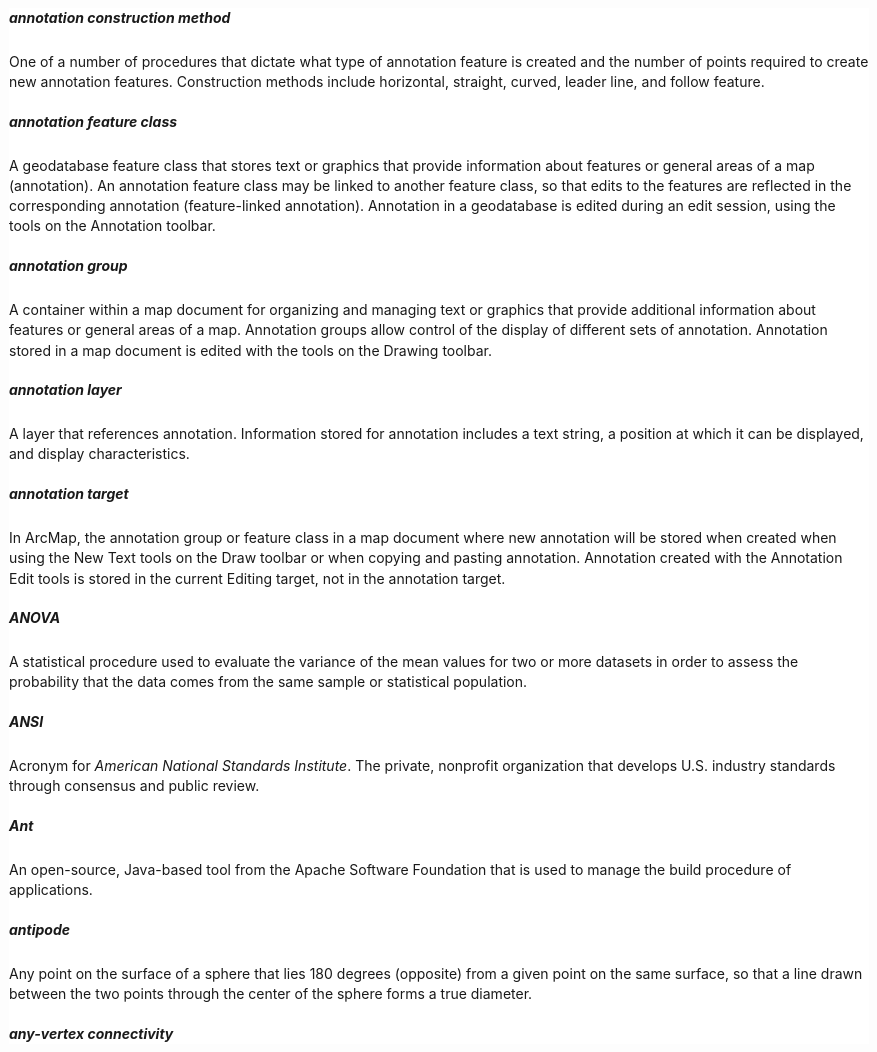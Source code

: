 ##### annotation construction method

One of a number of procedures that dictate what type of annotation feature is created and the number of points required to create new annotation features. Construction methods include horizontal, straight, curved, leader line, and follow feature.

##### annotation feature class

A geodatabase feature class that stores text or graphics that provide information about features or general areas of a map (annotation). An annotation feature class may be linked to another feature class, so that edits to the features are reflected in the corresponding annotation (feature-linked annotation). Annotation in a geodatabase is edited during an edit session, using the tools on the Annotation toolbar.

##### annotation group

A container within a map document for organizing and managing text or graphics that provide additional information about features or general areas of a map. Annotation groups allow control of the display of different sets of annotation. Annotation stored in a map document is edited with the tools on the Drawing toolbar.

##### annotation layer

A layer that references annotation. Information stored for annotation includes a text string, a position at which it can be displayed, and display characteristics.

##### annotation target

In ArcMap, the annotation group or feature class in a map document where new annotation will be stored when created when using the New Text tools on the Draw toolbar or when copying and pasting annotation. Annotation created with the Annotation Edit tools is stored in the current Editing target, not in the annotation target.

##### ANOVA

A statistical procedure used to evaluate the variance of the mean values for two or more datasets in order to assess the probability that the data comes from the same sample or statistical population.

##### ANSI

Acronym for *American National Standards Institute*. The private, nonprofit organization that develops U.S. industry standards through consensus and public review.

##### Ant

An open-source, Java-based tool from the Apache Software Foundation that is used to manage the build procedure of applications.

##### antipode

Any point on the surface of a sphere that lies 180 degrees (opposite) from a given point on the same surface, so that a line drawn between the two points through the center of the sphere forms a true diameter.

##### any-vertex connectivity
